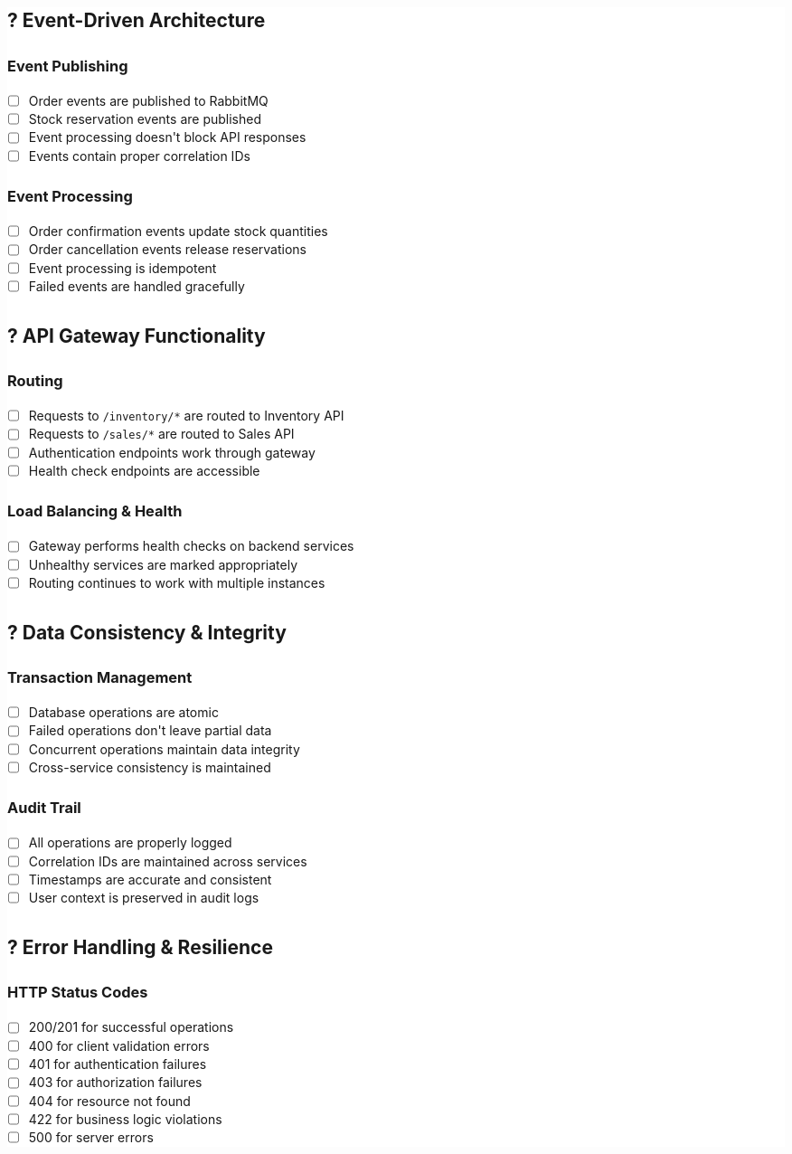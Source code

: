 ## ? Event-Driven Architecture

### Event Publishing
- [ ] Order events are published to RabbitMQ
- [ ] Stock reservation events are published
- [ ] Event processing doesn't block API responses
- [ ] Events contain proper correlation IDs

### Event Processing
- [ ] Order confirmation events update stock quantities
- [ ] Order cancellation events release reservations
- [ ] Event processing is idempotent
- [ ] Failed events are handled gracefully

## ? API Gateway Functionality

### Routing
- [ ] Requests to `/inventory/*` are routed to Inventory API
- [ ] Requests to `/sales/*` are routed to Sales API
- [ ] Authentication endpoints work through gateway
- [ ] Health check endpoints are accessible

### Load Balancing & Health
- [ ] Gateway performs health checks on backend services
- [ ] Unhealthy services are marked appropriately
- [ ] Routing continues to work with multiple instances

## ? Data Consistency & Integrity

### Transaction Management
- [ ] Database operations are atomic
- [ ] Failed operations don't leave partial data
- [ ] Concurrent operations maintain data integrity
- [ ] Cross-service consistency is maintained

### Audit Trail
- [ ] All operations are properly logged
- [ ] Correlation IDs are maintained across services
- [ ] Timestamps are accurate and consistent
- [ ] User context is preserved in audit logs

## ? Error Handling & Resilience

### HTTP Status Codes
- [ ] 200/201 for successful operations
- [ ] 400 for client validation errors
- [ ] 401 for authentication failures
- [ ] 403 for authorization failures
- [ ] 404 for resource not found
- [ ] 422 for business logic violations
- [ ] 500 for server errors
